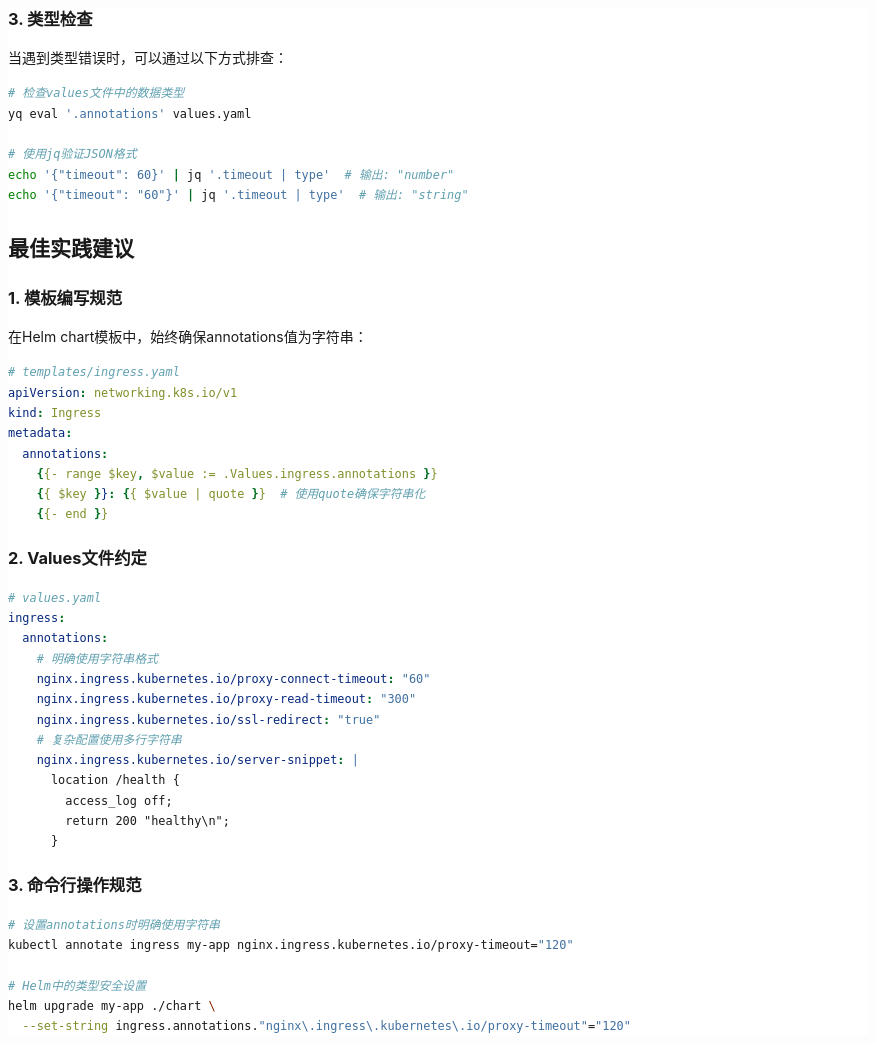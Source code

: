 ### 3. 类型检查

当遇到类型错误时，可以通过以下方式排查：

```bash
# 检查values文件中的数据类型
yq eval '.annotations' values.yaml

# 使用jq验证JSON格式
echo '{"timeout": 60}' | jq '.timeout | type'  # 输出: "number"
echo '{"timeout": "60"}' | jq '.timeout | type'  # 输出: "string"
```

## 最佳实践建议

### 1. 模板编写规范

在Helm chart模板中，始终确保annotations值为字符串：

```yaml
# templates/ingress.yaml
apiVersion: networking.k8s.io/v1
kind: Ingress
metadata:
  annotations:
    {{- range $key, $value := .Values.ingress.annotations }}
    {{ $key }}: {{ $value | quote }}  # 使用quote确保字符串化
    {{- end }}
```

### 2. Values文件约定

```yaml
# values.yaml
ingress:
  annotations:
    # 明确使用字符串格式
    nginx.ingress.kubernetes.io/proxy-connect-timeout: "60"
    nginx.ingress.kubernetes.io/proxy-read-timeout: "300"
    nginx.ingress.kubernetes.io/ssl-redirect: "true"
    # 复杂配置使用多行字符串
    nginx.ingress.kubernetes.io/server-snippet: |
      location /health {
        access_log off;
        return 200 "healthy\n";
      }
```

### 3. 命令行操作规范

```bash
# 设置annotations时明确使用字符串
kubectl annotate ingress my-app nginx.ingress.kubernetes.io/proxy-timeout="120"

# Helm中的类型安全设置
helm upgrade my-app ./chart \
  --set-string ingress.annotations."nginx\.ingress\.kubernetes\.io/proxy-timeout"="120"
```
